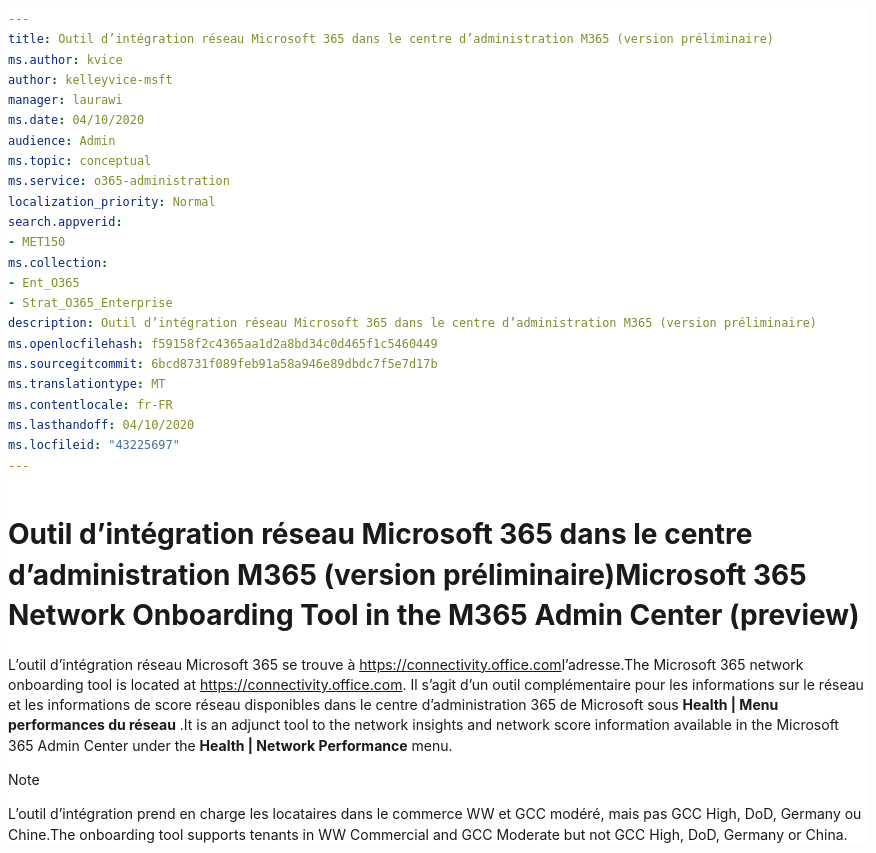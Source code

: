 ```yaml
---
title: Outil d’intégration réseau Microsoft 365 dans le centre d’administration M365 (version préliminaire)
ms.author: kvice
author: kelleyvice-msft
manager: laurawi
ms.date: 04/10/2020
audience: Admin
ms.topic: conceptual
ms.service: o365-administration
localization_priority: Normal
search.appverid:
- MET150
ms.collection:
- Ent_O365
- Strat_O365_Enterprise
description: Outil d’intégration réseau Microsoft 365 dans le centre d’administration M365 (version préliminaire)
ms.openlocfilehash: f59158f2c4365aa1d2a8bd34c0d465f1c5460449
ms.sourcegitcommit: 6bcd8731f089feb91a58a946e89dbdc7f5e7d17b
ms.translationtype: MT
ms.contentlocale: fr-FR
ms.lasthandoff: 04/10/2020
ms.locfileid: "43225697"
---
```

# <a name="microsoft-365-network-onboarding-tool-in-the-m365-admin-center-preview"></a><span data-ttu-id="cbad0-103">Outil d’intégration réseau Microsoft 365 dans le centre d’administration M365 (version préliminaire)</span><span class="sxs-lookup"><span data-stu-id="cbad0-103">Microsoft 365 Network Onboarding Tool in the M365 Admin Center (preview)</span></span>

<span data-ttu-id="cbad0-104">L’outil d’intégration réseau Microsoft 365 se trouve à <https://connectivity.office.com>l’adresse.</span><span class="sxs-lookup"><span data-stu-id="cbad0-104">The Microsoft 365 network onboarding tool is located at <https://connectivity.office.com>.</span></span> <span data-ttu-id="cbad0-105">Il s’agit d’un outil complémentaire pour les informations sur le réseau et les informations de score réseau disponibles dans le centre d’administration 365 de Microsoft sous **Health | Menu performances du réseau** .</span><span class="sxs-lookup"><span data-stu-id="cbad0-105">It is an adjunct tool to the network insights and network score information available in the Microsoft 365 Admin Center under the **Health | Network Performance** menu.</span></span>

>[!NOTE]
><span data-ttu-id="cbad0-106">L’outil d’intégration prend en charge les locataires dans le commerce WW et GCC modéré, mais pas GCC High, DoD, Germany ou Chine.</span><span class="sxs-lookup"><span data-stu-id="cbad0-106">The onboarding tool supports tenants in WW Commercial and GCC Moderate but not GCC High, DoD, Germany or China.</span></span>
